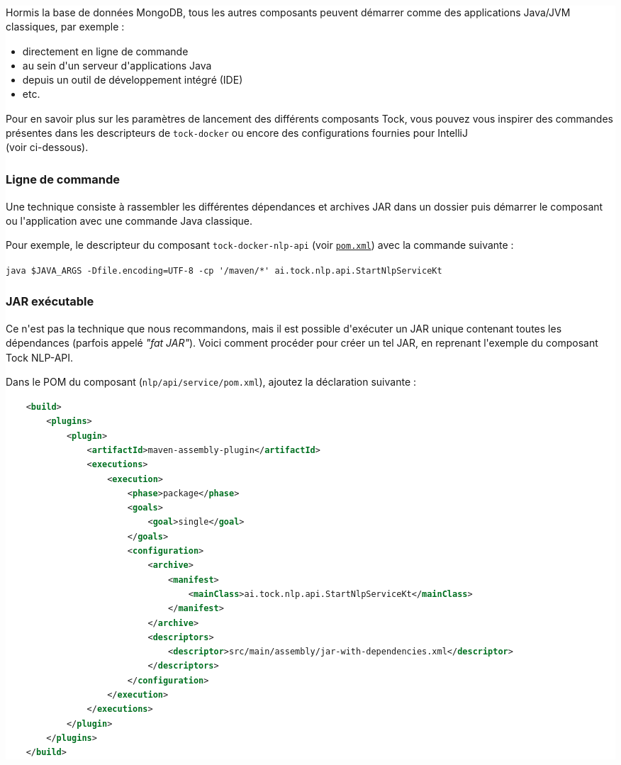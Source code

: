 Hormis la base de données MongoDB, tous les autres composants peuvent démarrer comme des applications Java/JVM classiques, par exemple :

- directement en ligne de commande
- au sein d'un serveur d'applications Java
- depuis un outil de développement intégré (IDE)
- etc.

Pour en savoir plus sur les paramètres de lancement des différents composants Tock, vous pouvez vous inspirer
des commandes présentes dans les descripteurs de `tock-docker` ou encore des configurations fournies pour IntelliJ  
(voir ci-dessous).

### Ligne de commande

Une technique consiste à rassembler les différentes dépendances et archives JAR dans un dossier puis démarrer le
composant ou l'application avec une commande Java classique.

Pour exemple, le descripteur du composant `tock-docker-nlp-api`
(voir [`pom.xml`](https://github.com/theopenconversationkit/tock-docker/blob/master/nlp-api/pom.xml))
avec la commande suivante :

```shell
java $JAVA_ARGS -Dfile.encoding=UTF-8 -cp '/maven/*' ai.tock.nlp.api.StartNlpServiceKt
```

### JAR exécutable

Ce n'est pas la technique que nous recommandons, mais il est possible d'exécuter un JAR unique contenant toutes les
dépendances (parfois appelé _"fat JAR"_). Voici comment procéder pour créer un tel JAR, en reprenant l'exemple du
composant Tock NLP-API.

Dans le POM du composant (`nlp/api/service/pom.xml`), ajoutez la déclaration suivante :

```xml
    <build>
        <plugins>
            <plugin>
                <artifactId>maven-assembly-plugin</artifactId>
                <executions>
                    <execution>
                        <phase>package</phase>
                        <goals>
                            <goal>single</goal>
                        </goals>
                        <configuration>
                            <archive>
                                <manifest>
                                    <mainClass>ai.tock.nlp.api.StartNlpServiceKt</mainClass>
                                </manifest>
                            </archive>
                            <descriptors>
                                <descriptor>src/main/assembly/jar-with-dependencies.xml</descriptor>
                            </descriptors>
                        </configuration>
                    </execution>
                </executions>
            </plugin>
        </plugins>
    </build>
```
